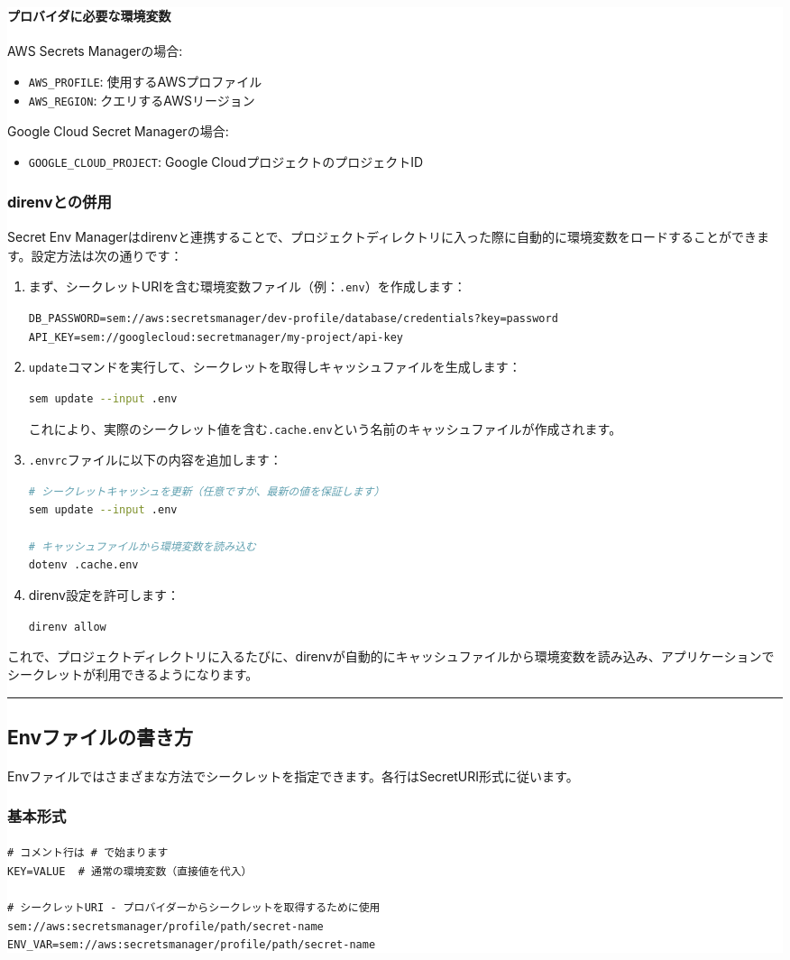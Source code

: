 #### プロバイダに必要な環境変数

AWS Secrets Managerの場合:
- `AWS_PROFILE`: 使用するAWSプロファイル
- `AWS_REGION`: クエリするAWSリージョン

Google Cloud Secret Managerの場合:
- `GOOGLE_CLOUD_PROJECT`: Google CloudプロジェクトのプロジェクトID

### direnvとの併用

Secret Env Managerはdirenvと連携することで、プロジェクトディレクトリに入った際に自動的に環境変数をロードすることができます。設定方法は次の通りです：

1. まず、シークレットURIを含む環境変数ファイル（例：`.env`）を作成します：
   ```
   DB_PASSWORD=sem://aws:secretsmanager/dev-profile/database/credentials?key=password
   API_KEY=sem://googlecloud:secretmanager/my-project/api-key
   ```

2. `update`コマンドを実行して、シークレットを取得しキャッシュファイルを生成します：
   ```bash
   sem update --input .env
   ```
   これにより、実際のシークレット値を含む`.cache.env`という名前のキャッシュファイルが作成されます。

3. `.envrc`ファイルに以下の内容を追加します：
   ```bash
   # シークレットキャッシュを更新（任意ですが、最新の値を保証します）
   sem update --input .env
   
   # キャッシュファイルから環境変数を読み込む
   dotenv .cache.env
   ```

4. direnv設定を許可します：
   ```bash
   direnv allow
   ```

これで、プロジェクトディレクトリに入るたびに、direnvが自動的にキャッシュファイルから環境変数を読み込み、アプリケーションでシークレットが利用できるようになります。

---

## Envファイルの書き方

Envファイルではさまざまな方法でシークレットを指定できます。各行はSecretURI形式に従います。

### 基本形式

```
# コメント行は # で始まります
KEY=VALUE  # 通常の環境変数（直接値を代入）

# シークレットURI - プロバイダーからシークレットを取得するために使用
sem://aws:secretsmanager/profile/path/secret-name
ENV_VAR=sem://aws:secretsmanager/profile/path/secret-name
```
